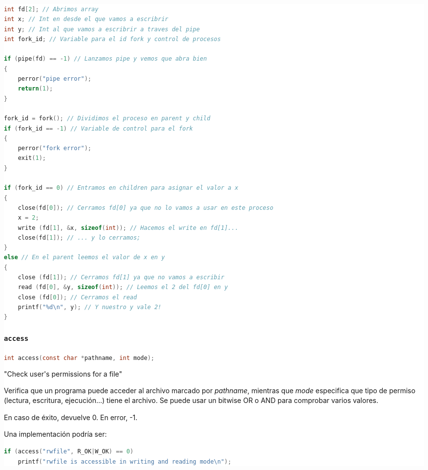 ```c
int	fd[2]; // Abrimos array
int	x; // Int en desde el que vamos a escribrir
int y; // Int al que vamos a escribrir a traves del pipe
int	fork_id; // Variable para el id fork y control de procesos

if (pipe(fd) == -1) // Lanzamos pipe y vemos que abra bien
{
	perror("pipe error");
	return(1);
}

fork_id = fork(); // Dividimos el proceso en parent y child
if (fork_id == -1) // Variable de control para el fork
{
	perror("fork error");
	exit(1);
}

if (fork_id == 0) // Entramos en children para asignar el valor a x
{
	close(fd[0]); // Cerramos fd[0] ya que no lo vamos a usar en este proceso
	x = 2;
	write (fd[1], &x, sizeof(int)); // Hacemos el write en fd[1]...
	close(fd[1]); // ... y lo cerramos;
}
else // En el parent leemos el valor de x en y
{
	close (fd[1]); // Cerramos fd[1] ya que no vamos a escribir
	read (fd[0], &y, sizeof(int)); // Leemos el 2 del fd[0] en y
	close (fd[0]); // Cerramos el read
	printf("%d\n", y); // Y nuestro y vale 2!
}
```

### `access`

```c
int access(const char *pathname, int mode);
```

"Check user's permissions for a file"

Verifica que un programa puede acceder al archivo marcado por *pathname*, mientras que *mode* especifica que tipo de permiso (lectura, escritura, ejecución...) tiene el archivo. Se puede usar un bitwise OR o AND para comprobar varios valores.

En caso de éxito, devuelve 0. En error, -1.

Una implementación podría ser:
```c
if (access("rwfile", R_OK|W_OK) == 0)
	printf("rwfile is accessible in writing and reading mode\n");
```
